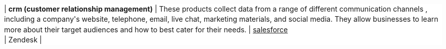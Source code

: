 | <b>crm (customer relationship management)</b>               | These products collect data from a range of different communication channels , including a company's website, telephone, email, live chat, marketing materials, and social media. They allow businesses to learn more about their target audiences and how to best cater for their needs.                                                                                                       | [salesforce](DS/Salesforce/salesforce/ds_salesforce_salesforce.md)<br>                                                                                                                                                                                                                                                                                                                                                                                                                                                                                                                                                                                                                                                                                                                                                                                                                                                                                                                                                                                                                                                                                                                                                                                                                                                                                                                                                                                                                                                                                                                                                                                                                                                                                                                                                                                                                                                                                                                                                                                                                                                                                                                                                                                                                                                                                                                                                                                                                                                                                                                                                                                                                                                                                                                                                                                                                                                                                                                                                                                                                                                                                                                                                                                                                                                                                                                                                                                                                                                                                                                                                                                                                                                                                                                                                                                                                                                                                                                                                                                                                                                                                                                                                                                                                                                                              | Zendesk              |